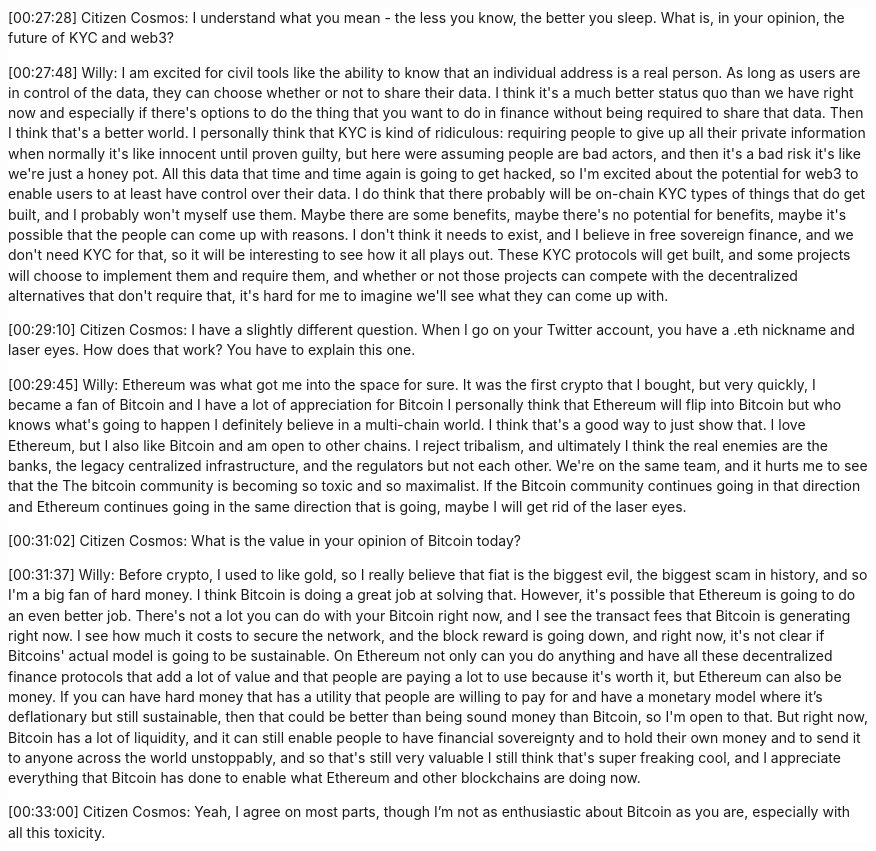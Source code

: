 [00:27:28] Citizen Cosmos: I understand what you mean -  the less you know, the better you sleep. What is, in your opinion, the future of KYC and web3? 

[00:27:48] Willy: I am excited for civil tools like the ability to know that an individual address is a real person. As long as users are in control of the data, they can choose whether or not to share their data. I think it's a much better status quo than we have right now and especially if there's options to do the thing that you want to do in finance without being required to share that data. Then I think that's a better world. I personally think that KYC is kind of ridiculous: requiring people to give up all their private information when normally it's like innocent until proven guilty, but here were assuming people are bad actors, and then it's a bad risk it's like we're just a honey pot. All this data that time and time again is going to get hacked, so I'm excited about the potential for web3 to enable users to at least have control over their data. I do think that there probably will be on-chain KYC types of things that do get built, and I probably won't myself use them. Maybe there are some benefits, maybe 
there's no potential for benefits, maybe it's possible that the people can come up with reasons. I don't think it needs to exist, and I believe in free sovereign finance, and we don't need KYC for that, so it will be interesting to see how it all plays out. These KYC protocols will get built, and some projects will choose to implement them and require them, and whether or not those projects can compete with the decentralized alternatives that don't require that, it's hard for me to imagine we'll see what they can come up with.

[00:29:10] Citizen Cosmos: I have a slightly different question. When I go on your Twitter account, you have a .eth nickname and laser eyes. How does that work? You have to explain this one.

[00:29:45] Willy: Ethereum was what got me into the space for sure. It was the first crypto that I bought, but very quickly, I became a fan of Bitcoin and I have a lot of appreciation for Bitcoin I personally think that Ethereum will flip into Bitcoin but who knows what's going to happen I definitely believe in a multi-chain world. I think that's a good way to just show that. I love Ethereum, but I also like Bitcoin and am open to other chains. I reject tribalism, and ultimately I think the real enemies are the banks, the legacy centralized infrastructure, and the regulators but not each other. We're on the same team, and it hurts me to see that the
The bitcoin community is becoming so toxic and so maximalist. If the Bitcoin community continues going in that direction and Ethereum continues going in the same direction that is going, maybe I will get rid of the laser eyes.  

[00:31:02] Citizen Cosmos: What is the value in your opinion of Bitcoin today?

[00:31:37] Willy: Before crypto, I used to like gold, so I really believe that fiat is the biggest evil, the biggest scam in history, and so I'm a big fan of hard money. I think Bitcoin is doing a  great job at solving that. However, it's possible that Ethereum is going to do an even better job. There's not a lot you can do with your Bitcoin right now, and I see the transact fees that Bitcoin is generating right now. I see how much it costs to secure the network, and the block reward is going down, and right now, it's not clear if Bitcoins' actual model is going to be sustainable. On Ethereum not only can you do anything and have all these decentralized finance protocols that add a lot of value and that people are paying a lot to use because it's worth it, but Ethereum can also be money. If you can have hard money that has a utility that people are willing to pay for and have a monetary model where it’s deflationary but
still sustainable, then that could be better than being sound money than Bitcoin, so I'm open to that. But right now, Bitcoin has a lot of liquidity, and it can still enable people to have financial sovereignty and to hold their own money and to send it to anyone across the world unstoppably, and so that's still very valuable I still think that's super freaking cool, and I appreciate everything that Bitcoin has done to enable what Ethereum and other blockchains are doing now.

[00:33:00] Citizen Cosmos: Yeah, I agree on most parts, though I’m not as enthusiastic about Bitcoin as you are, especially with all this toxicity. 

